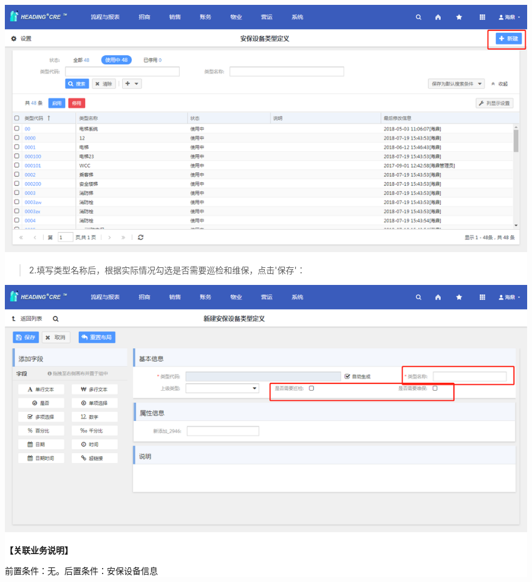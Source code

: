 ![](./media/image62.png)


> 2.填写类型名称后，根据实际情况勾选是否需要巡检和维保，点击'保存'：

![](./media/image63.png)


**【关联业务说明】**

前置条件：无。后置条件：安保设备信息
